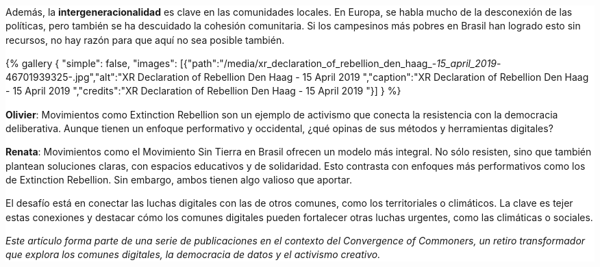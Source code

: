 Además, la **intergeneracionalidad** es clave en las comunidades locales. En Europa, se habla mucho de la desconexión de las políticas, pero también se ha descuidado la cohesión comunitaria. Si los campesinos más pobres en Brasil han logrado esto sin recursos, no hay razón para que aquí no sea posible también.

{% gallery { "simple": false, "images": [{"path":"/media/xr_declaration_of_rebellion_den_haag_-_15_april_2019_-46701939325-.jpg","alt":"XR Declaration of Rebellion Den Haag - 15 April 2019 ","caption":"XR Declaration of Rebellion Den Haag - 15 April 2019 ","credits":"XR Declaration of Rebellion Den Haag - 15 April 2019 "}] } %}

**Olivier**: Movimientos como Extinction Rebellion son un ejemplo de activismo que conecta la resistencia con la democracia deliberativa. Aunque tienen un enfoque performativo y occidental, ¿qué opinas de sus métodos y herramientas digitales?

**Renata**: Movimientos como el Movimiento Sin Tierra en Brasil ofrecen un modelo más integral. No sólo resisten, sino que también plantean soluciones claras, con espacios educativos y de solidaridad. Esto contrasta con enfoques más performativos como los de Extinction Rebellion. Sin embargo, ambos tienen algo valioso que aportar.

El desafío está en conectar las luchas digitales con las de otros comunes, como los territoriales o climáticos. La clave es tejer estas conexiones y destacar cómo los comunes digitales pueden fortalecer otras luchas urgentes, como las climáticas o sociales.

*Este artículo forma parte de una serie de publicaciones en el contexto del Convergence of Commoners, un retiro transformador que explora los comunes digitales, la democracia de datos y el activismo creativo.*
